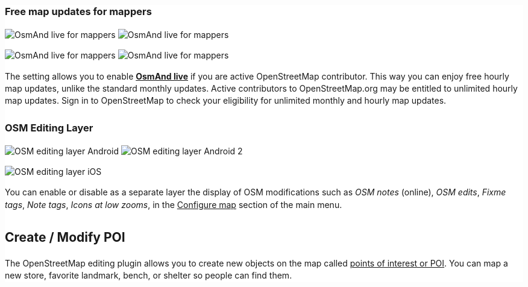 
### Free map updates for mappers

<Tabs groupId="operating-systems">

<TabItem value="android" label="Android">

![OsmAnd live for mappers](@site/static/img/personal/maps/map_updates_mappers_login_andr.png)   ![OsmAnd live for mappers](@site/static/img/personal/maps/map_updates_mappers.png)

</TabItem>

<TabItem value="ios" label="iOS">

![OsmAnd live for mappers](@site/static/img/personal/maps/map_updates_mappers_login_ios.png)    ![OsmAnd live for mappers](@site/static/img/personal/maps/map_updates_mappers_2_ios.png)

</TabItem>

</Tabs>

The <Translate android="true" ids="map_updates_for_mappers"/> setting allows you to enable **[OsmAnd live](../personal/maps-resources.md#free-for-osm-mappers)** if you are active OpenStreetMap contributor. This way you can enjoy free hourly map updates, unlike the standard monthly updates. Active contributors to OpenStreetMap.org may be entitled to unlimited hourly map updates. Sign in to OpenStreetMap to check your eligibility for unlimited monthly and hourly map updates.


### OSM Editing Layer

<Tabs groupId="operating-systems">

<TabItem value="android" label="Android">  

*<Translate android="true" ids="shared_string_menu,configure_map,layer_osm_edits"/>*

![OSM editing layer Android](@site/static/img/plugins/osm-editing/osm_editing_layer_andr.png) ![OSM editing layer Android 2](@site/static/img/plugins/osm-editing/osm_editing_layer_andr_2.png)

</TabItem>

<TabItem value="ios" label="iOS">

*<Translate ios="true" ids="shared_string_menu,configure_map,osm_edits_offline_layer"/>*

![OSM editing layer iOS](@site/static/img/plugins/osm-editing/osm_editing_layer_ios.png)

</TabItem>

</Tabs>

You can enable or disable as a separate layer the display of OSM modifications such as *OSM notes* (online), *OSM edits*, *Fixme tags*, *Note tags*, *Icons at low zooms*, in the [Configure map](../map/configure-map-menu.md) section of the main menu.  


## Create / Modify POI  

The OpenStreetMap editing plugin allows you to create new objects on the map called [points of interest or POI](../map/point-layers-on-map.md#points-of-interest-poi). You can map a new store, favorite landmark, bench, or shelter so people can find them.  
